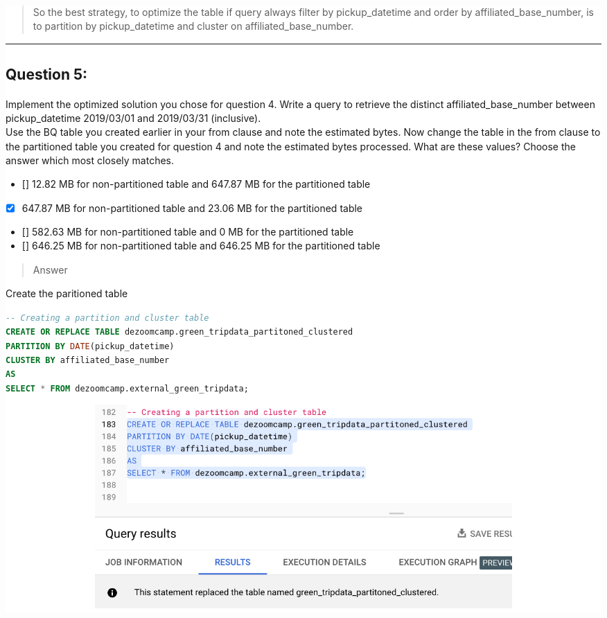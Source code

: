 > So the best strategy, to optimize the table if query always filter by pickup_datetime and order by affiliated_base_number, is to partition by pickup_datetime and cluster on affiliated_base_number.

---

## Question 5:
Implement the optimized solution you chose for question 4. Write a query to retrieve the distinct affiliated_base_number between pickup_datetime 2019/03/01 and 2019/03/31 (inclusive).</br> 
Use the BQ table you created earlier in your from clause and note the estimated bytes. Now change the table in the from clause to the partitioned table you created for question 4 and note the estimated bytes processed. What are these values? Choose the answer which most closely matches.
- [] 12.82 MB for non-partitioned table and 647.87 MB for the partitioned table
- [X] 647.87 MB for non-partitioned table and 23.06 MB for the partitioned table
- [] 582.63 MB for non-partitioned table and 0 MB for the partitioned table
- [] 646.25 MB for non-partitioned table and 646.25 MB for the partitioned table

> Answer

Create the paritioned table

```sql
-- Creating a partition and cluster table
CREATE OR REPLACE TABLE dezoomcamp.green_tripdata_partitoned_clustered
PARTITION BY DATE(pickup_datetime)
CLUSTER BY affiliated_base_number
AS
SELECT * FROM dezoomcamp.external_green_tripdata;
```

<p align="center">
  <img src="readme-images/05-a.png" width="70%">
</p>
